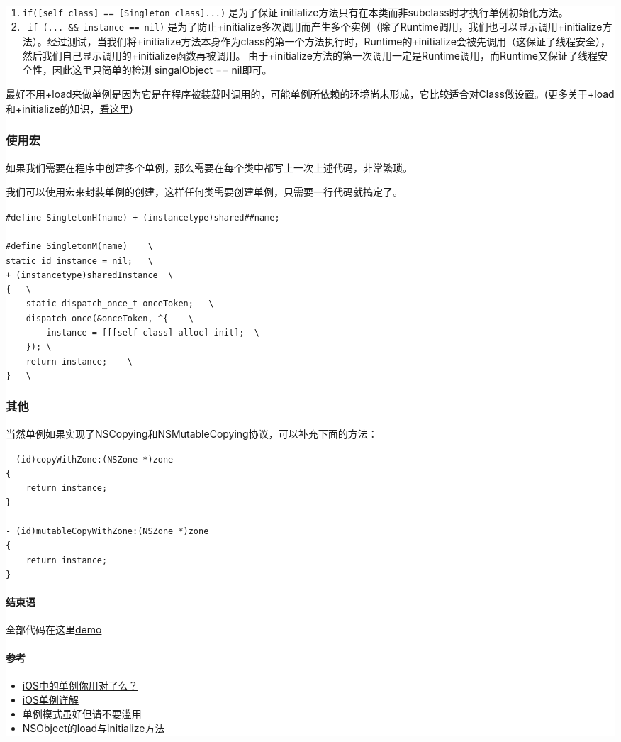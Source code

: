 1. `if([self class] == [Singleton class]...)` 是为了保证 initialize方法只有在本类而非subclass时才执行单例初始化方法。
2. ` if (... && instance == nil)` 是为了防止+initialize多次调用而产生多个实例（除了Runtime调用，我们也可以显示调用+initialize方法）。经过测试，当我们将+initialize方法本身作为class的第一个方法执行时，Runtime的+initialize会被先调用（这保证了线程安全），然后我们自己显示调用的+initialize函数再被调用。 由于+initialize方法的第一次调用一定是Runtime调用，而Runtime又保证了线程安全性，因此这里只简单的检测 singalObject == nil即可。


最好不用+load来做单例是因为它是在程序被装载时调用的，可能单例所依赖的环境尚未形成，它比较适合对Class做设置。(更多关于+load和+initialize的知识，[看这里](load_initialize.md))

### 使用宏

如果我们需要在程序中创建多个单例，那么需要在每个类中都写上一次上述代码，非常繁琐。

我们可以使用宏来封装单例的创建，这样任何类需要创建单例，只需要一行代码就搞定了。

```
#define SingletonH(name) + (instancetype)shared##name;

#define SingletonM(name)    \
static id instance = nil;   \
+ (instancetype)sharedInstance  \
{   \
    static dispatch_once_t onceToken;   \
    dispatch_once(&onceToken, ^{    \
        instance = [[[self class] alloc] init];  \
    }); \
    return instance;    \
}   \
```

### 其他

当然单例如果实现了NSCopying和NSMutableCopying协议，可以补充下面的方法：

```
- (id)copyWithZone:(NSZone *)zone
{
    return instance;
}

- (id)mutableCopyWithZone:(NSZone *)zone
{
    return instance;
}
```

#### 结束语

全部代码在这里[demo](https://github.com/liuyanhongwl/ios-design-patterns)

#### 参考

- [iOS中的单例你用对了么？](http://www.cocoachina.com/ios/20160713/17017.html)
- [iOS单例详解](http://www.jianshu.com/p/5226bc8ed784)
- [单例模式虽好但请不要滥用](http://www.nowamagic.net/librarys/veda/detail/921)
- [NSObject的load与initialize方法](http://blog.csdn.net/u013378438/article/details/52060925)